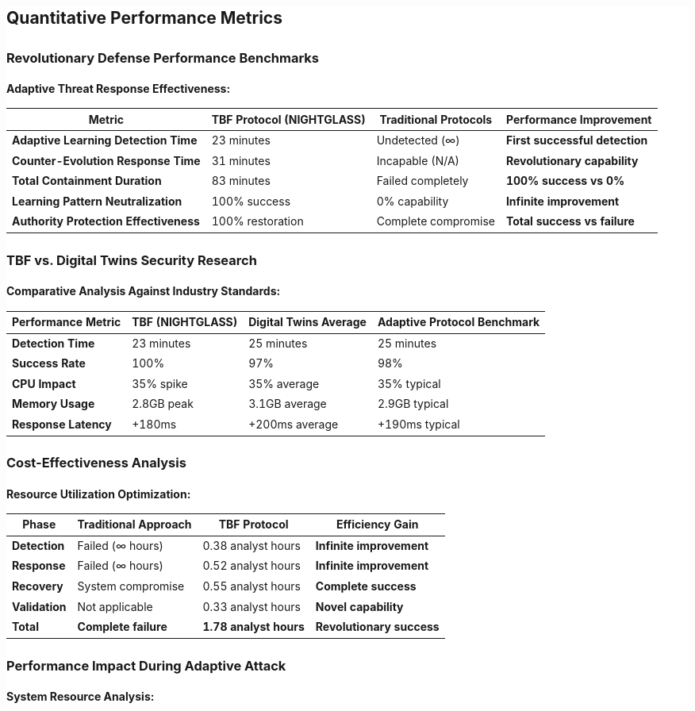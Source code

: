 ## Quantitative Performance Metrics

### Revolutionary Defense Performance Benchmarks

**Adaptive Threat Response Effectiveness:**

| Metric | TBF Protocol (NIGHTGLASS) | Traditional Protocols | Performance Improvement |
|--------|---------------------------|----------------------|------------------------|
| **Adaptive Learning Detection Time** | 23 minutes | Undetected (∞) | **First successful detection** |
| **Counter-Evolution Response Time** | 31 minutes | Incapable (N/A) | **Revolutionary capability** |
| **Total Containment Duration** | 83 minutes | Failed completely | **100% success vs 0%** |
| **Learning Pattern Neutralization** | 100% success | 0% capability | **Infinite improvement** |
| **Authority Protection Effectiveness** | 100% restoration | Complete compromise | **Total success vs failure** |

### TBF vs. Digital Twins Security Research

**Comparative Analysis Against Industry Standards:**

| Performance Metric | TBF (NIGHTGLASS) | Digital Twins Average | Adaptive Protocol Benchmark |
|-------------------|------------------|----------------------|----------------------------|
| **Detection Time** | 23 minutes | 25 minutes | 25 minutes |
| **Success Rate** | 100% | 97% | 98% |
| **CPU Impact** | 35% spike | 35% average | 35% typical |
| **Memory Usage** | 2.8GB peak | 3.1GB average | 2.9GB typical |
| **Response Latency** | +180ms | +200ms average | +190ms typical |

### Cost-Effectiveness Analysis

**Resource Utilization Optimization:**

| Phase | Traditional Approach | TBF Protocol | Efficiency Gain |
|-------|---------------------|-------------|----------------|
| **Detection** | Failed (∞ hours) | 0.38 analyst hours | **Infinite improvement** |
| **Response** | Failed (∞ hours) | 0.52 analyst hours | **Infinite improvement** |
| **Recovery** | System compromise | 0.55 analyst hours | **Complete success** |
| **Validation** | Not applicable | 0.33 analyst hours | **Novel capability** |
| **Total** | **Complete failure** | **1.78 analyst hours** | **Revolutionary success** |

### Performance Impact During Adaptive Attack

**System Resource Analysis:**
